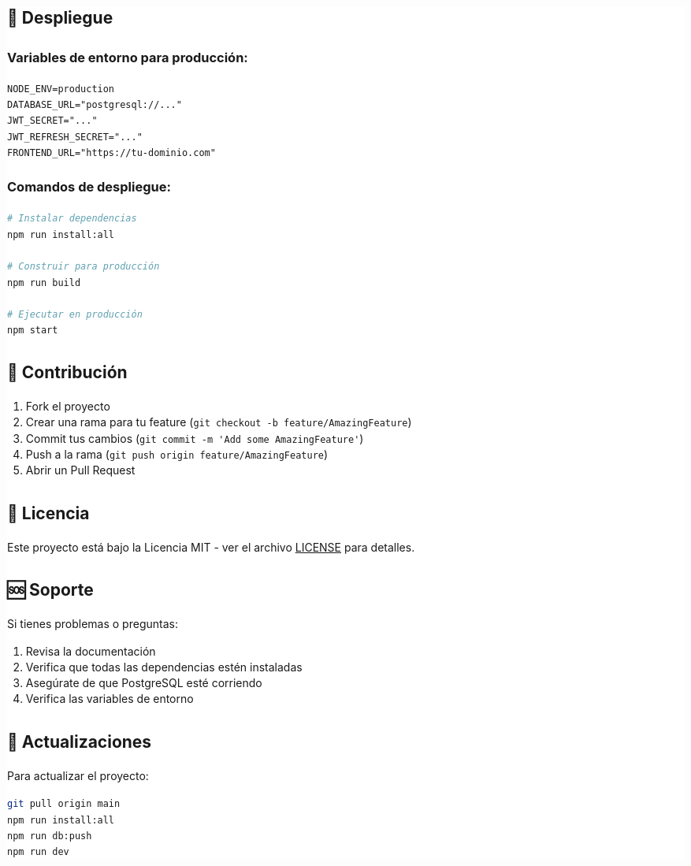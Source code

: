 ## 🚀 Despliegue

### Variables de entorno para producción:
```env
NODE_ENV=production
DATABASE_URL="postgresql://..."
JWT_SECRET="..."
JWT_REFRESH_SECRET="..."
FRONTEND_URL="https://tu-dominio.com"
```

### Comandos de despliegue:
```bash
# Instalar dependencias
npm run install:all

# Construir para producción
npm run build

# Ejecutar en producción
npm start
```

## 🤝 Contribución

1. Fork el proyecto
2. Crear una rama para tu feature (`git checkout -b feature/AmazingFeature`)
3. Commit tus cambios (`git commit -m 'Add some AmazingFeature'`)
4. Push a la rama (`git push origin feature/AmazingFeature`)
5. Abrir un Pull Request

## 📄 Licencia

Este proyecto está bajo la Licencia MIT - ver el archivo [LICENSE](LICENSE) para detalles.

## 🆘 Soporte

Si tienes problemas o preguntas:
1. Revisa la documentación
2. Verifica que todas las dependencias estén instaladas
3. Asegúrate de que PostgreSQL esté corriendo
4. Verifica las variables de entorno

## 🔄 Actualizaciones

Para actualizar el proyecto:
```bash
git pull origin main
npm run install:all
npm run db:push
npm run dev
``` 